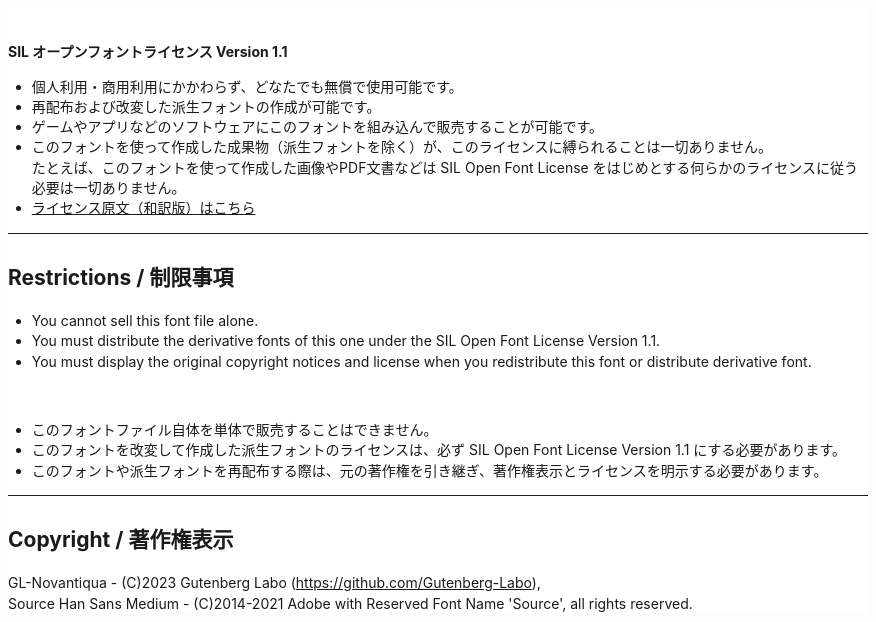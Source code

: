 <br/>

**SIL オープンフォントライセンス Version 1.1**

* 個人利用・商用利用にかかわらず、どなたでも無償で使用可能です。
* 再配布および改変した派生フォントの作成が可能です。
* ゲームやアプリなどのソフトウェアにこのフォントを組み込んで販売することが可能です。
* このフォントを使って作成した成果物（派生フォントを除く）が、このライセンスに縛られることは一切ありません。  
たとえば、このフォントを使って作成した画像やPDF文書などは SIL Open Font License をはじめとする何らかのライセンスに従う必要は一切ありません。
* [ライセンス原文（和訳版）はこちら](https://licenses.opensource.jp/OFL-1.1/OFL-1.1.html)

******

## Restrictions / 制限事項

* You cannot sell this font file alone.
* You must distribute the derivative fonts of this one under the SIL Open Font License Version 1.1.
* You must display the original copyright notices and license when you redistribute this font or distribute derivative font.

<br/>

* このフォントファイル自体を単体で販売することはできません。
* このフォントを改変して作成した派生フォントのライセンスは、必ず SIL Open Font License Version 1.1 にする必要があります。
* このフォントや派生フォントを再配布する際は、元の著作権を引き継ぎ、著作権表示とライセンスを明示する必要があります。

******

## Copyright / 著作権表示

GL-Novantiqua - (C)2023 Gutenberg Labo (https://github.com/Gutenberg-Labo),  
Source Han Sans Medium - (C)2014-2021 Adobe with Reserved Font Name 'Source', all rights reserved.

